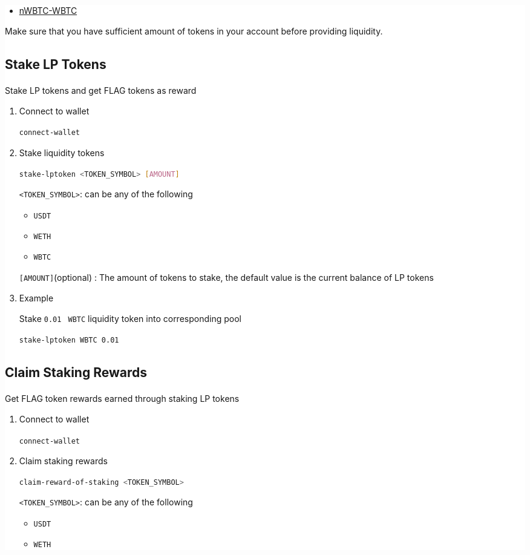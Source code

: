 * [nWBTC-WBTC]( https://app.uniswap.org/#/add/0x2260fac5e5542a773aa44fbcfedf7c193bc2c599/0xbb44b36e588445d7da61a1e2e426664d03d40888)

Make sure that you have sufficient amount of tokens in your account before providing liquidity.

## <a name="stake">Stake LP Tokens</a>

Stake LP tokens and get FLAG tokens as reward

1. Connect to wallet

   ```sh
   connect-wallet 
   ```

2. Stake liquidity tokens

   ```sh
   stake-lptoken <TOKEN_SYMBOL> [AMOUNT]
   ```

   `<TOKEN_SYMBOL>`: can be any of the following

   * `USDT`

   * `WETH`

   * `WBTC`

   `[AMOUNT]`(optional) : The amount of tokens to stake, the default value is the current balance of LP tokens

3. Example

   Stake `0.01 ` `WBTC` liquidity token into corresponding pool

   ```sh
   stake-lptoken WBTC 0.01 
   ```


## <a name="claim">Claim Staking Rewards</a>

Get FLAG token rewards earned through staking LP tokens

1. Connect to wallet

   ```sh
   connect-wallet 
   ```

2. Claim staking rewards

   ```sh
   claim-reward-of-staking <TOKEN_SYMBOL>
   ```

   `<TOKEN_SYMBOL>`: can be any of the following

   * `USDT`

   * `WETH`
